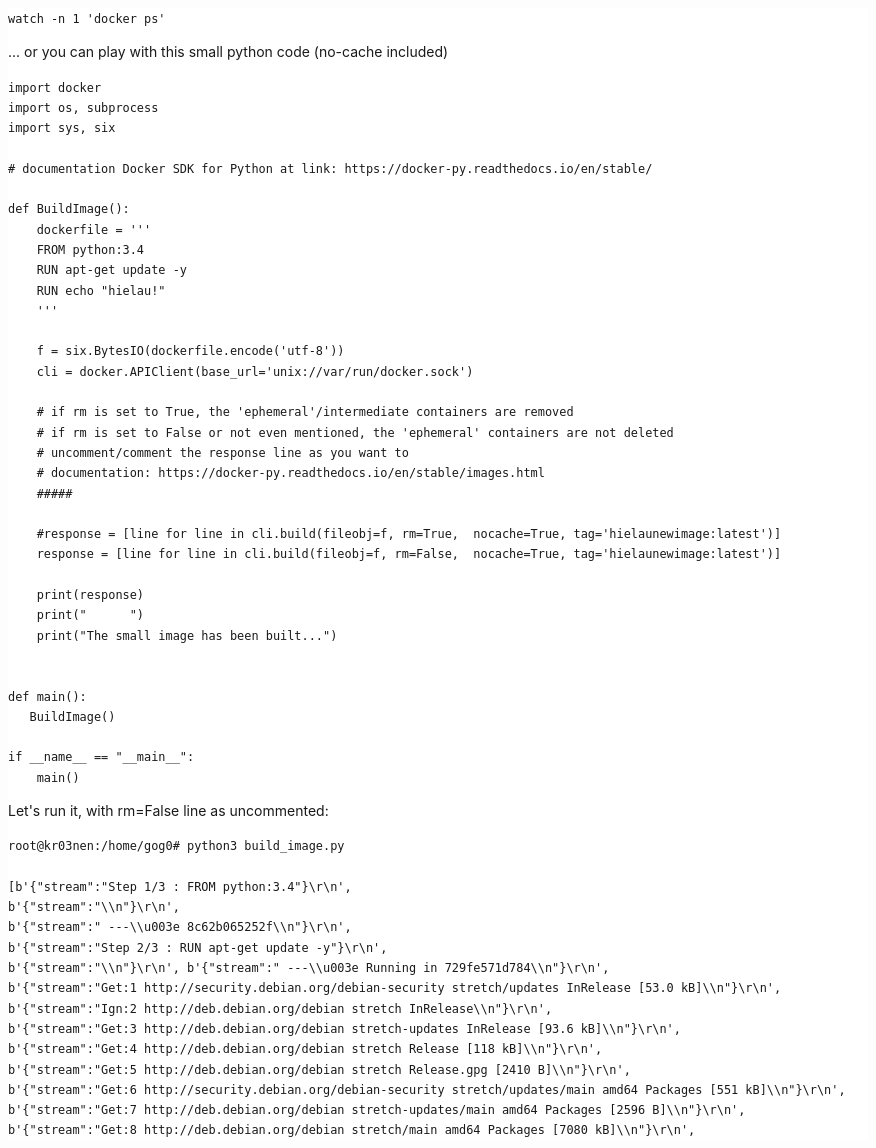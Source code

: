 ```
watch -n 1 'docker ps'
```

... or you can play with this small python code (no-cache included)

```
import docker
import os, subprocess
import sys, six

# documentation Docker SDK for Python at link: https://docker-py.readthedocs.io/en/stable/

def BuildImage():
    dockerfile = '''
    FROM python:3.4
    RUN apt-get update -y
    RUN echo "hielau!"
    '''

    f = six.BytesIO(dockerfile.encode('utf-8'))
    cli = docker.APIClient(base_url='unix://var/run/docker.sock')

    # if rm is set to True, the 'ephemeral'/intermediate containers are removed
    # if rm is set to False or not even mentioned, the 'ephemeral' containers are not deleted
    # uncomment/comment the response line as you want to
    # documentation: https://docker-py.readthedocs.io/en/stable/images.html
    #####
    
    #response = [line for line in cli.build(fileobj=f, rm=True,  nocache=True, tag='hielaunewimage:latest')]
    response = [line for line in cli.build(fileobj=f, rm=False,  nocache=True, tag='hielaunewimage:latest')]

    print(response)
    print("      ")
    print("The small image has been built...")


def main():
   BuildImage()

if __name__ == "__main__":
    main()
```

Let's run it, with rm=False line as uncommented:
```
root@kr03nen:/home/gog0# python3 build_image.py 

[b'{"stream":"Step 1/3 : FROM python:3.4"}\r\n', 
b'{"stream":"\\n"}\r\n', 
b'{"stream":" ---\\u003e 8c62b065252f\\n"}\r\n', 
b'{"stream":"Step 2/3 : RUN apt-get update -y"}\r\n', 
b'{"stream":"\\n"}\r\n', b'{"stream":" ---\\u003e Running in 729fe571d784\\n"}\r\n', 
b'{"stream":"Get:1 http://security.debian.org/debian-security stretch/updates InRelease [53.0 kB]\\n"}\r\n', 
b'{"stream":"Ign:2 http://deb.debian.org/debian stretch InRelease\\n"}\r\n', 
b'{"stream":"Get:3 http://deb.debian.org/debian stretch-updates InRelease [93.6 kB]\\n"}\r\n', 
b'{"stream":"Get:4 http://deb.debian.org/debian stretch Release [118 kB]\\n"}\r\n', 
b'{"stream":"Get:5 http://deb.debian.org/debian stretch Release.gpg [2410 B]\\n"}\r\n', 
b'{"stream":"Get:6 http://security.debian.org/debian-security stretch/updates/main amd64 Packages [551 kB]\\n"}\r\n', 
b'{"stream":"Get:7 http://deb.debian.org/debian stretch-updates/main amd64 Packages [2596 B]\\n"}\r\n', 
b'{"stream":"Get:8 http://deb.debian.org/debian stretch/main amd64 Packages [7080 kB]\\n"}\r\n', 
```